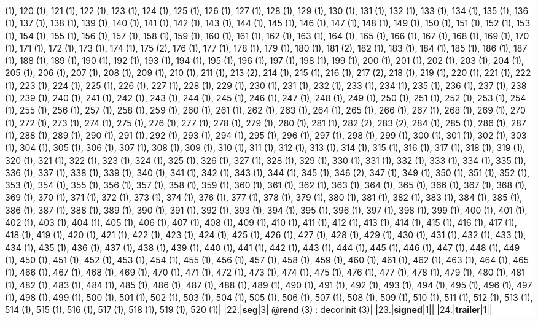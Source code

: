 (1), 120 (1), 121 (1), 122 (1), 123 (1), 124 (1), 125 (1), 126 (1), 127 (1), 128 (1), 129 (1), 130 (1), 131 (1), 132 (1), 133 (1), 134 (1), 135 (1), 136 (1), 137 (1), 138 (1), 139 (1), 140 (1), 141 (1), 142 (1), 143 (1), 144 (1), 145 (1), 146 (1), 147 (1), 148 (1), 149 (1), 150 (1), 151 (1), 152 (1), 153 (1), 154 (1), 155 (1), 156 (1), 157 (1), 158 (1), 159 (1), 160 (1), 161 (1), 162 (1), 163 (1), 164 (1), 165 (1), 166 (1), 167 (1), 168 (1), 169 (1), 170 (1), 171 (1), 172 (1), 173 (1), 174 (1), 175 (2), 176 (1), 177 (1), 178 (1), 179 (1), 180 (1), 181 (2), 182 (1), 183 (1), 184 (1), 185 (1), 186 (1), 187 (1), 188 (1), 189 (1), 190 (1), 192 (1), 193 (1), 194 (1), 195 (1), 196 (1), 197 (1), 198 (1), 199 (1), 200 (1), 201 (1), 202 (1), 203 (1), 204 (1), 205 (1), 206 (1), 207 (1), 208 (1), 209 (1), 210 (1), 211 (1), 213 (2), 214 (1), 215 (1), 216 (1), 217 (2), 218 (1), 219 (1), 220 (1), 221 (1), 222 (1), 223 (1), 224 (1), 225 (1), 226 (1), 227 (1), 228 (1), 229 (1), 230 (1), 231 (1), 232 (1), 233 (1), 234 (1), 235 (1), 236 (1), 237 (1), 238 (1), 239 (1), 240 (1), 241 (1), 242 (1), 243 (1), 244 (1), 245 (1), 246 (1), 247 (1), 248 (1), 249 (1), 250 (1), 251 (1), 252 (1), 253 (1), 254 (1), 255 (1), 256 (1), 257 (1), 258 (1), 259 (1), 260 (1), 261 (1), 262 (1), 263 (1), 264 (1), 265 (1), 266 (1), 267 (1), 268 (1), 269 (1), 270 (1), 272 (1), 273 (1), 274 (1), 275 (1), 276 (1), 277 (1), 278 (1), 279 (1), 280 (1), 281 (1), 282 (2), 283 (2), 284 (1), 285 (1), 286 (1), 287 (1), 288 (1), 289 (1), 290 (1), 291 (1), 292 (1), 293 (1), 294 (1), 295 (1), 296 (1), 297 (1), 298 (1), 299 (1), 300 (1), 301 (1), 302 (1), 303 (1), 304 (1), 305 (1), 306 (1), 307 (1), 308 (1), 309 (1), 310 (1), 311 (1), 312 (1), 313 (1), 314 (1), 315 (1), 316 (1), 317 (1), 318 (1), 319 (1), 320 (1), 321 (1), 322 (1), 323 (1), 324 (1), 325 (1), 326 (1), 327 (1), 328 (1), 329 (1), 330 (1), 331 (1), 332 (1), 333 (1), 334 (1), 335 (1), 336 (1), 337 (1), 338 (1), 339 (1), 340 (1), 341 (1), 342 (1), 343 (1), 344 (1), 345 (1), 346 (2), 347 (1), 349 (1), 350 (1), 351 (1), 352 (1), 353 (1), 354 (1), 355 (1), 356 (1), 357 (1), 358 (1), 359 (1), 360 (1), 361 (1), 362 (1), 363 (1), 364 (1), 365 (1), 366 (1), 367 (1), 368 (1), 369 (1), 370 (1), 371 (1), 372 (1), 373 (1), 374 (1), 376 (1), 377 (1), 378 (1), 379 (1), 380 (1), 381 (1), 382 (1), 383 (1), 384 (1), 385 (1), 386 (1), 387 (1), 388 (1), 389 (1), 390 (1), 391 (1), 392 (1), 393 (1), 394 (1), 395 (1), 396 (1), 397 (1), 398 (1), 399 (1), 400 (1), 401 (1), 402 (1), 403 (1), 404 (1), 405 (1), 406 (1), 407 (1), 408 (1), 409 (1), 410 (1), 411 (1), 412 (1), 413 (1), 414 (1), 415 (1), 416 (1), 417 (1), 418 (1), 419 (1), 420 (1), 421 (1), 422 (1), 423 (1), 424 (1), 425 (1), 426 (1), 427 (1), 428 (1), 429 (1), 430 (1), 431 (1), 432 (1), 433 (1), 434 (1), 435 (1), 436 (1), 437 (1), 438 (1), 439 (1), 440 (1), 441 (1), 442 (1), 443 (1), 444 (1), 445 (1), 446 (1), 447 (1), 448 (1), 449 (1), 450 (1), 451 (1), 452 (1), 453 (1), 454 (1), 455 (1), 456 (1), 457 (1), 458 (1), 459 (1), 460 (1), 461 (1), 462 (1), 463 (1), 464 (1), 465 (1), 466 (1), 467 (1), 468 (1), 469 (1), 470 (1), 471 (1), 472 (1), 473 (1), 474 (1), 475 (1), 476 (1), 477 (1), 478 (1), 479 (1), 480 (1), 481 (1), 482 (1), 483 (1), 484 (1), 485 (1), 486 (1), 487 (1), 488 (1), 489 (1), 490 (1), 491 (1), 492 (1), 493 (1), 494 (1), 495 (1), 496 (1), 497 (1), 498 (1), 499 (1), 500 (1), 501 (1), 502 (1), 503 (1), 504 (1), 505 (1), 506 (1), 507 (1), 508 (1), 509 (1), 510 (1), 511 (1), 512 (1), 513 (1), 514 (1), 515 (1), 516 (1), 517 (1), 518 (1), 519 (1), 520 (1)|
|22.|__seg__|3| @__rend__ (3) : decorInit (3)|
|23.|__signed__|1||
|24.|__trailer__|1||
